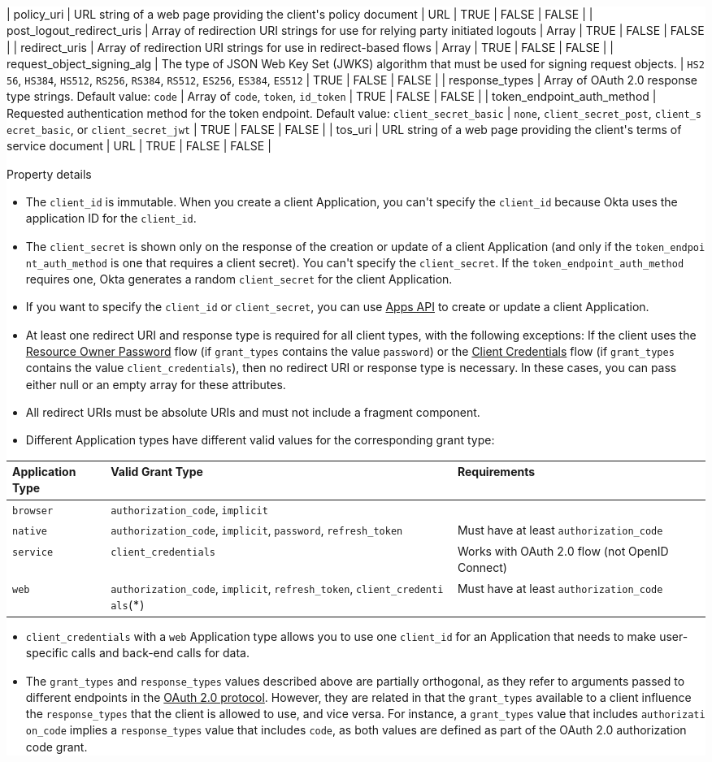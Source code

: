 | policy_uri <ApiLifecycle access="ea" /> | URL string of a web page providing the client's policy document                                                              | URL                                                                                           | TRUE       | FALSE    | FALSE     |
| post_logout_redirect_uris               | Array of redirection URI strings for use for relying party initiated logouts                  | Array      | TRUE   | FALSE  | FALSE    |
| redirect_uris                           | Array of redirection URI strings for use in redirect-based flows                              | Array      | TRUE   | FALSE  | FALSE    |
| request_object_signing_alg              | The type of JSON Web Key Set (JWKS) algorithm that must be used for signing request objects. | `HS256`, `HS384`, `HS512`, `RS256`, `RS384`, `RS512`, `ES256`, `ES384`, `ES512`  | TRUE      | FALSE     | FALSE      |
| response_types                          | Array of OAuth 2.0 response type strings. Default value: `code`    | Array of `code`, `token`, `id_token`  | TRUE   | FALSE  | FALSE    |
| token_endpoint_auth_method              | Requested authentication method for the token endpoint. Default value: `client_secret_basic`  | `none`, `client_secret_post`, `client_secret_basic`, or `client_secret_jwt`                    | TRUE       | FALSE    | FALSE     |
| tos_uri <ApiLifecycle access="ea" />    | URL string of a web page providing the client's terms of service document                                                    | URL                                                                                            | TRUE       | FALSE    | FALSE     |

Property details

* The `client_id` is immutable. When you create a client Application, you can't specify the `client_id` because Okta uses the application ID for the `client_id`.

* The `client_secret` is shown only on the response of the creation or update of a client Application (and only if the `token_endpoint_auth_method` is one that requires a client secret). You can't specify the `client_secret`. If the `token_endpoint_auth_method` requires one, Okta generates a random `client_secret` for the client Application.

* If you want to specify the `client_id` or `client_secret`, you can use [Apps API](/docs/reference/api/apps/#add-oauth-2-0-client-application) to create or update a client Application.

* At least one redirect URI and response type is required for all client types, with the following exceptions: If the client uses the
  [Resource Owner Password](https://tools.ietf.org/html/rfc6749#section-4.3) flow (if `grant_types` contains the value `password`)
  or the [Client Credentials](https://tools.ietf.org/html/rfc6749#section-4.4) flow (if `grant_types` contains the value `client_credentials`),
  then no redirect URI or response type is necessary. In these cases, you can pass either null or an empty array for these attributes.

* All redirect URIs must be absolute URIs and must not include a fragment component.

* Different Application types have different valid values for the corresponding grant type:

| Application Type  | Valid Grant Type                                                           | Requirements                                   |
| :---------------- | :------------------------------------------------------------------------- | :--------------------------------------------- |
| `browser`         | `authorization_code`, `implicit`                                           |                                                |
| `native`          | `authorization_code`, `implicit`, `password`, `refresh_token`              | Must have at least `authorization_code`        |
| `service`         | `client_credentials`                                                       | Works with OAuth 2.0 flow (not OpenID Connect) |
| `web`             | `authorization_code`, `implicit`, `refresh_token`, `client_credentials`(*) | Must have at least `authorization_code`        |

* `client_credentials` with a `web` Application type allows you to use one `client_id` for an Application that needs to make user-specific calls and back-end calls for data.

* The `grant_types` and `response_types` values described above are partially orthogonal, as they refer to arguments passed to different endpoints in the [OAuth 2.0 protocol](https://tools.ietf.org/html/rfc6749). However, they are related in that the `grant_types` available to a client influence the `response_types` that the client is allowed to use, and vice versa. For instance, a `grant_types` value that includes `authorization_code` implies a `response_types` value that includes `code`, as both values are defined as part of the OAuth 2.0 authorization code grant.
